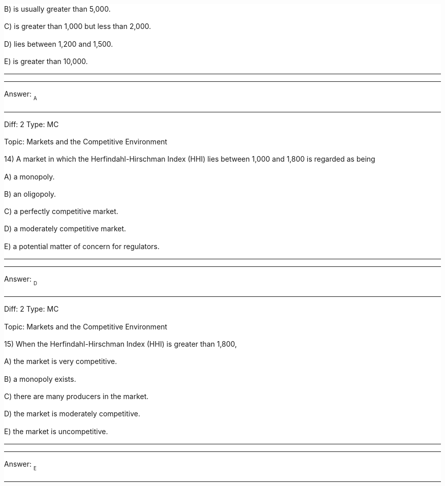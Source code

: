 B\) is usually greater than 5,000.

C\) is greater than 1,000 but less than 2,000.

D\) lies between 1,200 and 1,500.

E\) is greater than 10,000.




---
---
Answer: <sub><sub>A<sub><sub>

---


Diff: 2 Type: MC

Topic: Markets and the Competitive Environment

14\) A market in which the Herfindahl-Hirschman Index (HHI) lies between
1,000 and 1,800 is regarded as being

A\) a monopoly.

B\) an oligopoly.

C\) a perfectly competitive market.

D\) a moderately competitive market.

E\) a potential matter of concern for regulators.




---
---
Answer: <sub><sub>D<sub><sub>

---


Diff: 2 Type: MC

Topic: Markets and the Competitive Environment

15\) When the Herfindahl-Hirschman Index (HHI) is greater than 1,800,

A\) the market is very competitive.

B\) a monopoly exists.

C\) there are many producers in the market.

D\) the market is moderately competitive.

E\) the market is uncompetitive.




---
---
Answer: <sub><sub>E<sub><sub>

---